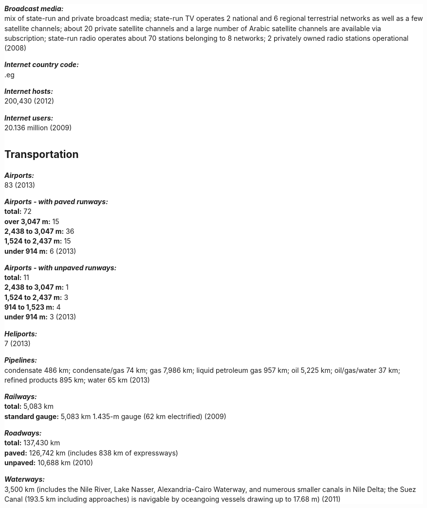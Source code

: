 **_Broadcast media:_**   
mix of state-run and private broadcast media; state-run TV operates 2 national and 6 regional terrestrial networks as well as a few satellite channels; about 20 private satellite channels and a large number of Arabic satellite channels are available via subscription; state-run radio operates about 70 stations belonging to 8 networks; 2 privately owned radio stations operational (2008)

**_Internet country code:_**   
.eg

**_Internet hosts:_**   
200,430 (2012)

**_Internet users:_**   
20.136 million (2009)


## Transportation

**_Airports:_**   
83 (2013)

**_Airports - with paved runways:_**   
**total:** 72   
**over 3,047 m:** 15   
**2,438 to 3,047 m:** 36   
**1,524 to 2,437 m:** 15   
**under 914 m:** 6 (2013)

**_Airports - with unpaved runways:_**   
**total:** 11   
**2,438 to 3,047 m:** 1   
**1,524 to 2,437 m:** 3   
**914 to 1,523 m:** 4   
**under 914 m:** 3 (2013)

**_Heliports:_**   
7 (2013)

**_Pipelines:_**   
condensate 486 km; condensate/gas 74 km; gas 7,986 km; liquid petroleum gas 957 km; oil 5,225 km; oil/gas/water 37 km; refined products 895 km; water 65 km (2013)

**_Railways:_**   
**total:** 5,083 km   
**standard gauge:** 5,083 km 1.435-m gauge (62 km electrified) (2009)

**_Roadways:_**   
**total:** 137,430 km   
**paved:** 126,742 km (includes 838 km of expressways)   
**unpaved:** 10,688 km (2010)

**_Waterways:_**   
3,500 km (includes the Nile River, Lake Nasser, Alexandria-Cairo Waterway, and numerous smaller canals in Nile Delta; the Suez Canal (193.5 km including approaches) is navigable by oceangoing vessels drawing up to 17.68 m) (2011)
